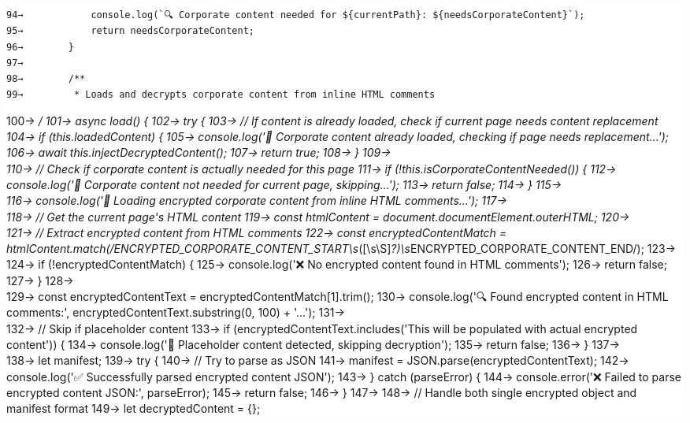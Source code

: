     94→            console.log(`🔍 Corporate content needed for ${currentPath}: ${needsCorporateContent}`);
    95→            return needsCorporateContent;
    96→        }
    97→
    98→        /**
    99→         * Loads and decrypts corporate content from inline HTML comments
   100→         */
   101→        async load() {
   102→            try {
   103→                // If content is already loaded, check if current page needs content replacement
   104→                if (this.loadedContent) {
   105→                    console.log('🔐 Corporate content already loaded, checking if page needs replacement...');
   106→                    await this.injectDecryptedContent();
   107→                    return true;
   108→                }
   109→                
   110→                // Check if corporate content is actually needed for this page
   111→                if (!this.isCorporateContentNeeded()) {
   112→                    console.log('🔐 Corporate content not needed for current page, skipping...');
   113→                    return false;
   114→                }
   115→                
   116→                console.log('🔐 Loading encrypted corporate content from inline HTML comments...');
   117→                
   118→                // Get the current page's HTML content
   119→                const htmlContent = document.documentElement.outerHTML;
   120→                
   121→                // Extract encrypted content from HTML comments
   122→                const encryptedContentMatch = htmlContent.match(/ENCRYPTED_CORPORATE_CONTENT_START\s*([\s\S]*?)\s*ENCRYPTED_CORPORATE_CONTENT_END/);
   123→                
   124→                if (!encryptedContentMatch) {
   125→                    console.log('❌ No encrypted content found in HTML comments');
   126→                    return false;
   127→                }
   128→                
   129→                const encryptedContentText = encryptedContentMatch[1].trim();
   130→                console.log('🔍 Found encrypted content in HTML comments:', encryptedContentText.substring(0, 100) + '...');
   131→                
   132→                // Skip if placeholder content
   133→                if (encryptedContentText.includes('This will be populated with actual encrypted content')) {
   134→                    console.log('📝 Placeholder content detected, skipping decryption');
   135→                    return false;
   136→                }
   137→                
   138→                let manifest;
   139→                try {
   140→                    // Try to parse as JSON
   141→                    manifest = JSON.parse(encryptedContentText);
   142→                    console.log('✅ Successfully parsed encrypted content JSON');
   143→                } catch (parseError) {
   144→                    console.error('❌ Failed to parse encrypted content JSON:', parseError);
   145→                    return false;
   146→                }
   147→
   148→                // Handle both single encrypted object and manifest format
   149→                let decryptedContent = {};